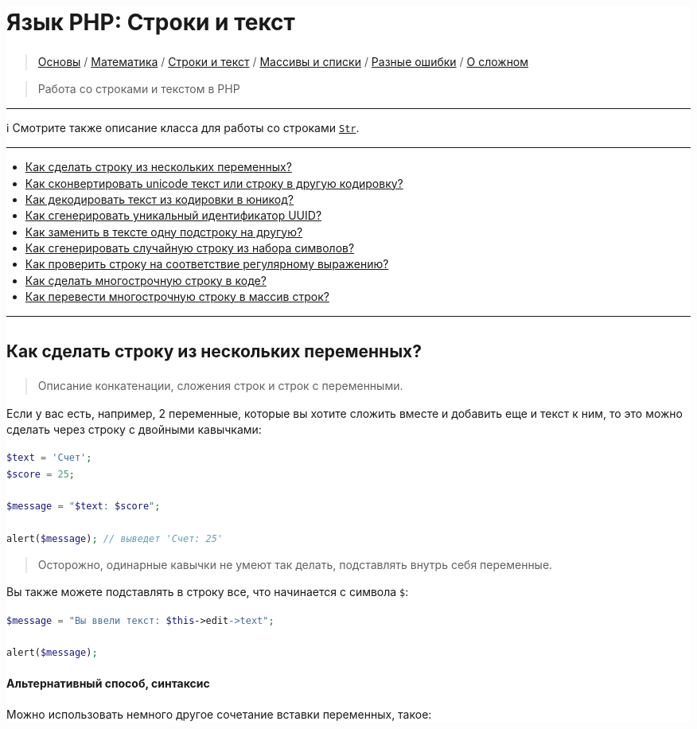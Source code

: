 # Язык PHP: Строки и  текст

> [Основы](faq/php/Base) / [Математика](faq/php/Math) / [Строки и текст](faq/php/String) / [Массивы и списки](faq/php/Lists) / [Разные ошибки](faq/php/Errors) / [О сложном](faq/php/Misc)

> Работа со строками и текстом в PHP

---

ℹ️ Смотрите также описание класса для работы со строками [`Str`](str).

---

- [Как сделать строку из нескольких переменных?](#concat)
- [Как сконвертировать unicode текст или строку в другую кодировку?](#utf-to-other)
- [Как декодировать текст из кодировки в юникод?](#other-to-utf)
- [Как сгенерировать уникальный идентификатор UUID?](#uuid)
- [Как заменить в тексте одну подстроку на другую?](#replace)
- [Как сгенерировать случайную строку из набора символов?](#random)
- [Как проверить строку на соответствие регулярному выражению?](#match)
- [Как сделать многострочную строку в коде?](#newline)
- [Как перевести многострочную строку в массив строк?](#lines)

---

<a name=concat />

## Как сделать строку из нескольких переменных?
> Описание конкатенации, сложения строк и строк с переменными.

Если у вас есть, например, 2 переменные, которые вы хотите сложить вместе и добавить еще и текст к ним, то это можно сделать через строку с двойными кавычками:

```php
$text = 'Счет';
$score = 25;

$message = "$text: $score";

alert($message); // выведет 'Счет: 25'
```

> Осторожно, одинарные кавычки не умеют так делать, подставлять внутрь себя переменные.

Вы также можете подставлять в строку все, что начинается с символа `$`:

```php
$message = "Вы ввели текст: $this->edit->text";

alert($message);
```

#### Альтернативный способ, синтаксис

Можно использовать немного другое сочетание вставки переменных, такое:
